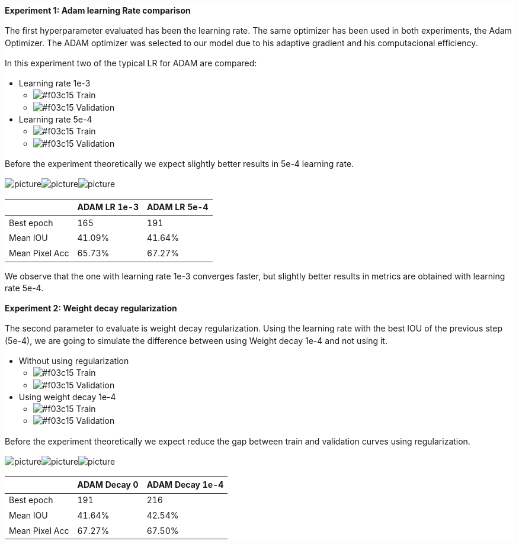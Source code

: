 **Experiment 1: Adam learning Rate comparison**

The first hyperparameter evaluated has been the learning rate. The same optimizer has been used in both experiments, the Adam Optimizer.
The ADAM optimizer was selected to our model due to his adaptive gradient and his computacional efficiency.

In this experiment two of the typical LR for ADAM are compared:

  - Learning rate 1e-3
    - ![#f03c15](https://via.placeholder.com/15/ff8000/000000?text=+) Train
    - ![#f03c15](https://via.placeholder.com/15/3B83BD/000000?text=+) Validation 
  - Learning rate 5e-4
    - ![#f03c15](https://via.placeholder.com/15/B22222/000000?text=+) Train
    - ![#f03c15](https://via.placeholder.com/15/00AAE4/000000?text=+) Validation 

Before the experiment theoretically we expect slightly better results in 5e-4 learning rate.

![picture](https://drive.google.com/uc?export=view&id=1rypLPBpnUxM1b5Wch5FONKNctmoeSgBm)![picture](https://drive.google.com/uc?export=view&id=1gLrfPZEBVauqxjcnSXO5o5CVDVAucM7m)![picture](https://drive.google.com/uc?export=view&id=12qHHkz8Jo8SFzh_dyPl1apV-aQHNwQc0)

|                | ADAM LR 1e-3 | ADAM LR 5e-4 |
|----------------|--------------|--------------|
| Best epoch     | 165          | 191          |
| Mean IOU       | 41.09%       | 41.64%       |
| Mean Pixel Acc | 65.73%       | 67.27%       |

We observe that the one with learning rate 1e-3 converges faster, but slightly better results in metrics are obtained with learning rate 5e-4. 

**Experiment 2: Weight decay regularization**

The second parameter to evaluate is weight decay regularization.
Using the learning rate with the best IOU of the previous step (5e-4), we are going to simulate the difference between using Weight decay 1e-4 and not using it. 

  - Without using regularization
    - ![#f03c15](https://via.placeholder.com/15/B22222/000000?text=+) Train
    - ![#f03c15](https://via.placeholder.com/15/00AAE4/000000?text=+) Validation 
  - Using weight decay 1e-4
    - ![#f03c15](https://via.placeholder.com/15/00AAE4/000000?text=+) Train
    - ![#f03c15](https://via.placeholder.com/15/C2185B/000000?text=+) Validation 

Before the experiment theoretically we expect reduce the gap between train and validation curves using regularization.

![picture](https://drive.google.com/uc?export=view&id=1ScsH5cXHZT7psDjwGQDtdIlqD4wly9vs)![picture](https://drive.google.com/uc?export=view&id=1QUWvZgZ9a2Rcf4JF-n_c4eCj3rc886CQ)![picture](https://drive.google.com/uc?export=view&id=1IaBiQPXtNdWW8H0CvvboYksYXs97r-fh)

|                | ADAM Decay 0 | ADAM Decay 1e-4 |
|----------------|--------------|-----------------|
| Best epoch     | 191          | 216             |
| Mean IOU       | 41.64%       | 42.54%          |
| Mean Pixel Acc | 67.27%       | 67.50%          |
